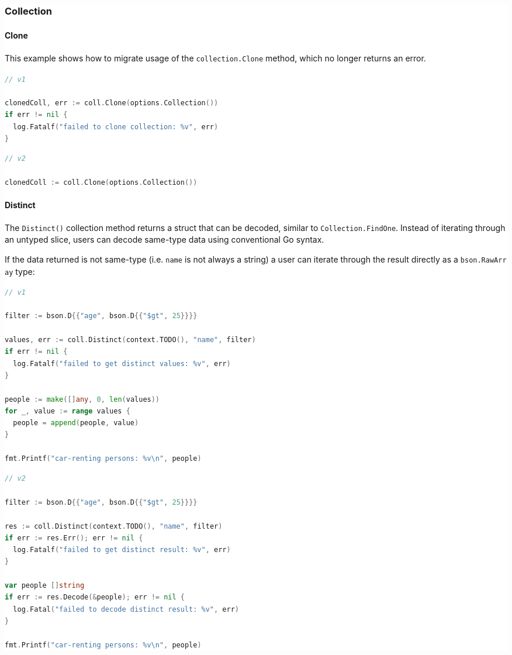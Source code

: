 ### Collection

#### Clone

This example shows how to migrate usage of the `collection.Clone` method, which no longer returns an error.

```go
// v1

clonedColl, err := coll.Clone(options.Collection())
if err != nil {
  log.Fatalf("failed to clone collection: %v", err)
}
```

```go
// v2

clonedColl := coll.Clone(options.Collection())
```

#### Distinct

The `Distinct()` collection method returns a struct that can be decoded, similar to `Collection.FindOne`. Instead of iterating through an untyped slice, users can decode same-type data using conventional Go syntax.

If the data returned is not same-type (i.e. `name` is not always a string) a user can iterate through the result directly as a `bson.RawArray` type:

```go
// v1

filter := bson.D{{"age", bson.D{{"$gt", 25}}}}

values, err := coll.Distinct(context.TODO(), "name", filter)
if err != nil {
  log.Fatalf("failed to get distinct values: %v", err)
}

people := make([]any, 0, len(values))
for _, value := range values {
  people = append(people, value)
}

fmt.Printf("car-renting persons: %v\n", people)
```

```go
// v2

filter := bson.D{{"age", bson.D{{"$gt", 25}}}}

res := coll.Distinct(context.TODO(), "name", filter)
if err := res.Err(); err != nil {
  log.Fatalf("failed to get distinct result: %v", err)
}

var people []string
if err := res.Decode(&people); err != nil {
  log.Fatal("failed to decode distinct result: %v", err)
}

fmt.Printf("car-renting persons: %v\n", people)
```
